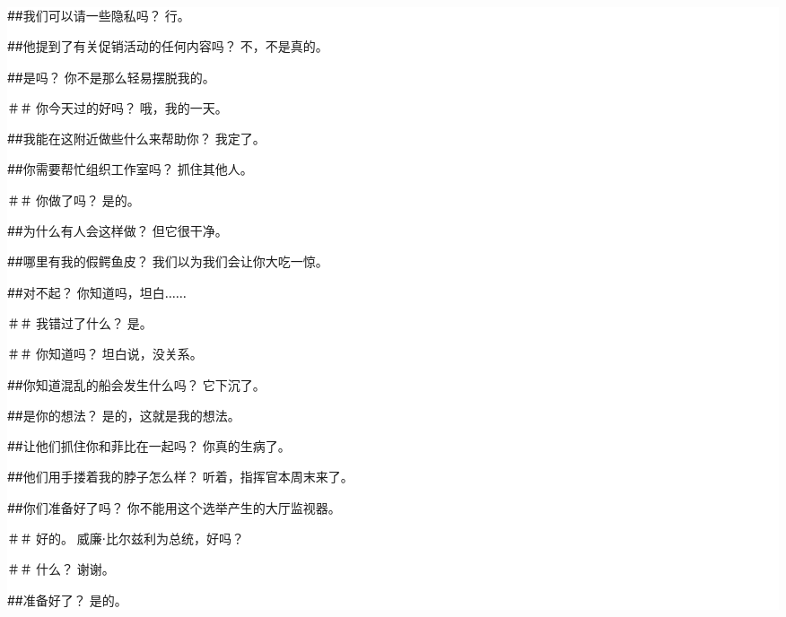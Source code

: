 ##我们可以请一些隐私吗？
行。

##他提到了有关促销活动的任何内容吗？
不，不是真的。

##是吗？
你不是那么轻易摆脱我的。

＃＃ 你今天过的好吗？
哦，我的一天。

##我能在这附近做些什么来帮助你？
我定了。

##你需要帮忙组织工作室吗？
抓住其他人。

＃＃ 你做了吗？
是的。

##为什么有人会这样做？
但它很干净。

##哪里有我的假鳄鱼皮？
我们以为我们会让你大吃一惊。

##对不起？
你知道吗，坦白......

＃＃ 我错过了什么？
是。

＃＃ 你知道吗？
坦白说，没关系。

##你知道混乱的船会发生什么吗？
它下沉了。

##是你的想法？
是的，这就是我的想法。

##让他们抓住你和菲比在一起吗？
你真的生病了。

##他们用手搂着我的脖子怎么样？
听着，指挥官本周末来了。

##你们准备好了吗？
你不能用这个选举产生的大厅监视器。

＃＃ 好的。
威廉·比尔兹利为总统，好吗？

＃＃ 什么？
谢谢。

##准备好了？
是的。
